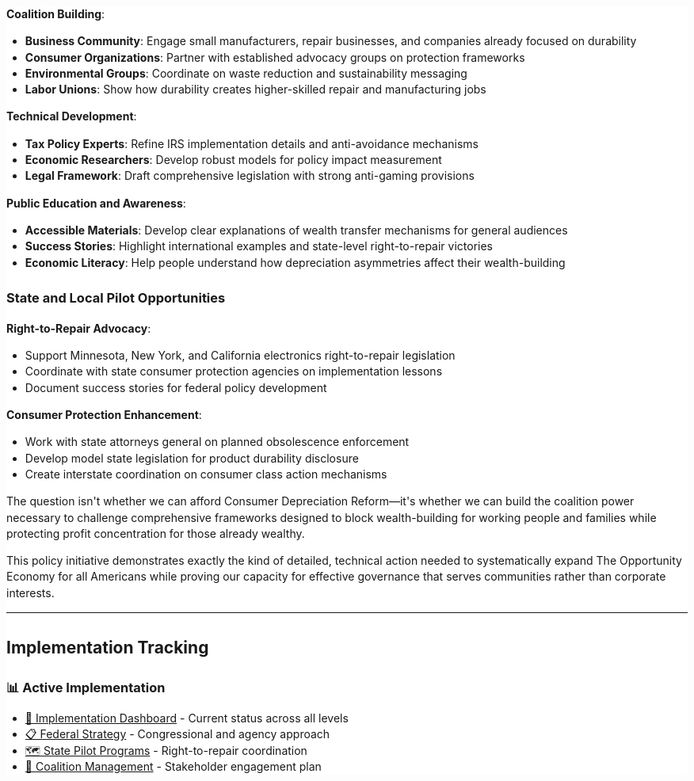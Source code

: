 **Coalition Building**:
- **Business Community**: Engage small manufacturers, repair businesses, and companies already focused on durability
- **Consumer Organizations**: Partner with established advocacy groups on protection frameworks
- **Environmental Groups**: Coordinate on waste reduction and sustainability messaging
- **Labor Unions**: Show how durability creates higher-skilled repair and manufacturing jobs

**Technical Development**:
- **Tax Policy Experts**: Refine IRS implementation details and anti-avoidance mechanisms
- **Economic Researchers**: Develop robust models for policy impact measurement
- **Legal Framework**: Draft comprehensive legislation with strong anti-gaming provisions

**Public Education and Awareness**:
- **Accessible Materials**: Develop clear explanations of wealth transfer mechanisms for general audiences
- **Success Stories**: Highlight international examples and state-level right-to-repair victories
- **Economic Literacy**: Help people understand how depreciation asymmetries affect their wealth-building

### State and Local Pilot Opportunities

**Right-to-Repair Advocacy**:
- Support Minnesota, New York, and California electronics right-to-repair legislation
- Coordinate with state consumer protection agencies on implementation lessons
- Document success stories for federal policy development

**Consumer Protection Enhancement**:
- Work with state attorneys general on planned obsolescence enforcement
- Develop model state legislation for product durability disclosure
- Create interstate coordination on consumer class action mechanisms

The question isn't whether we can afford Consumer Depreciation Reform—it's whether we can build the coalition power necessary to challenge comprehensive frameworks designed to block wealth-building for working people and families while protecting profit concentration for those already wealthy.

This policy initiative demonstrates exactly the kind of detailed, technical action needed to systematically expand The Opportunity Economy for all Americans while proving our capacity for effective governance that serves communities rather than corporate interests.

---

## Implementation Tracking

### 📊 Active Implementation
- [🎯 Implementation Dashboard](../implementation/consumer-depreciation-reform/dashboard.md) - Current status across all levels
- [📋 Federal Strategy](../implementation/consumer-depreciation-reform/federal-strategy.md) - Congressional and agency approach
- [🗺️ State Pilot Programs](../implementation/consumer-depreciation-reform/state-pilots.md) - Right-to-repair coordination
- [🤝 Coalition Management](../implementation/consumer-depreciation-reform/coalition-plan.md) - Stakeholder engagement plan
